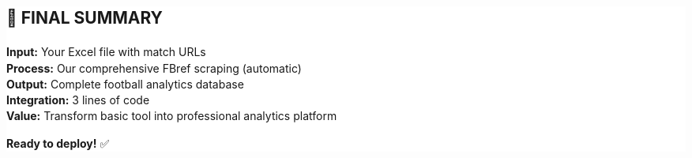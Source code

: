 
## **🎯 FINAL SUMMARY**

**Input:** Your Excel file with match URLs  
**Process:** Our comprehensive FBref scraping (automatic)  
**Output:** Complete football analytics database  
**Integration:** 3 lines of code  
**Value:** Transform basic tool into professional analytics platform  

**Ready to deploy!** ✅